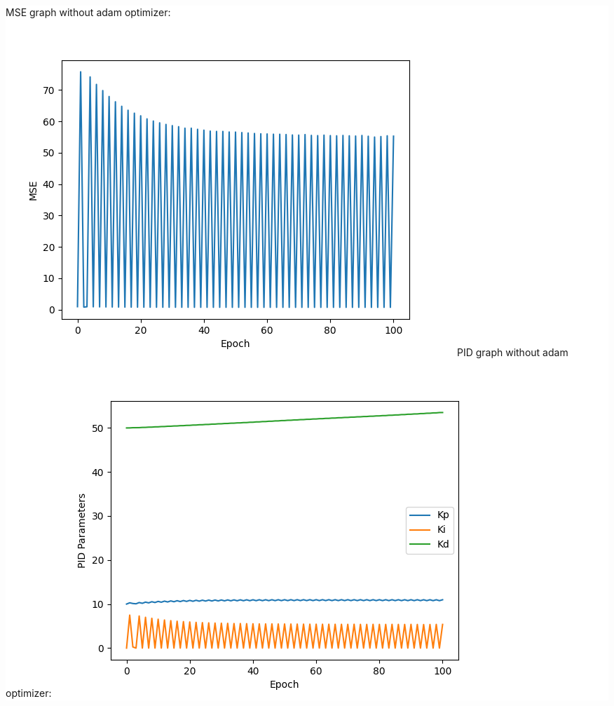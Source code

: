 MSE graph without adam optimizer: ![MSE graph](images/pendulum_pid_mse_no_adam.png)
PID graph without adam optimizer: ![PID graph](images/pendulum_pid_no_adam.png)
